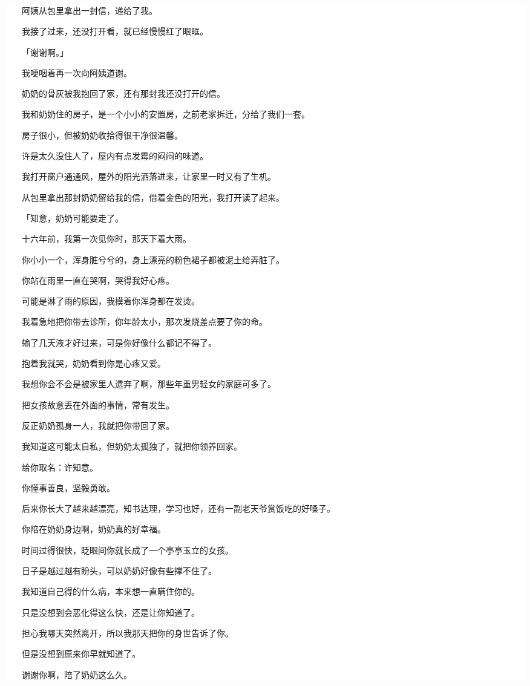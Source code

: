 &emsp;&emsp;阿姨从包里拿出一封信，递给了我。  
  
&emsp;&emsp;我接了过来，还没打开看，就已经慢慢红了眼眶。  
  
&emsp;&emsp;「谢谢啊。」  
  
&emsp;&emsp;我哽咽着再一次向阿姨道谢。  
  
&emsp;&emsp;奶奶的骨灰被我抱回了家，还有那封我还没打开的信。  
  
&emsp;&emsp;我和奶奶住的房子，是一个小小的安置房，之前老家拆迁，分给了我们一套。  
  
&emsp;&emsp;房子很小，但被奶奶收拾得很干净很温馨。  
  
&emsp;&emsp;许是太久没住人了，屋内有点发霉的闷闷的味道。  
  
&emsp;&emsp;我打开窗户通通风，屋外的阳光洒落进来，让家里一时又有了生机。  
  
&emsp;&emsp;从包里拿出那封奶奶留给我的信，借着金色的阳光，我打开读了起来。  
  
&emsp;&emsp;「知意，奶奶可能要走了。  
  
&emsp;&emsp;十六年前，我第一次见你时，那天下着大雨。  
  
&emsp;&emsp;你小小一个，浑身脏兮兮的，身上漂亮的粉色裙子都被泥土给弄脏了。  
  
&emsp;&emsp;你站在雨里一直在哭啊，哭得我好心疼。  
  
&emsp;&emsp;可能是淋了雨的原因，我摸着你浑身都在发烫。  
  
&emsp;&emsp;我着急地把你带去诊所，你年龄太小，那次发烧差点要了你的命。  
  
&emsp;&emsp;输了几天液才好过来，可是你好像什么都记不得了。  
  
&emsp;&emsp;抱着我就哭，奶奶看到你是心疼又爱。  
  
&emsp;&emsp;我想你会不会是被家里人遗弃了啊，那些年重男轻女的家庭可多了。  
  
&emsp;&emsp;把女孩故意丢在外面的事情，常有发生。  
  
&emsp;&emsp;反正奶奶孤身一人，我就把你带回了家。  
  
&emsp;&emsp;我知道这可能太自私，但奶奶太孤独了，就把你领养回家。  
  
&emsp;&emsp;给你取名：许知意。  
  
&emsp;&emsp;你懂事善良，坚毅勇敢。  
  
&emsp;&emsp;后来你长大了越来越漂亮，知书达理，学习也好，还有一副老天爷赏饭吃的好嗓子。  
  
&emsp;&emsp;你陪在奶奶身边啊，奶奶真的好幸福。  
  
&emsp;&emsp;时间过得很快，眨眼间你就长成了一个亭亭玉立的女孩。  
  
&emsp;&emsp;日子是越过越有盼头，可以奶奶好像有些撑不住了。  
  
&emsp;&emsp;我知道自己得的什么病，本来想一直瞒住你的。  
  
&emsp;&emsp;只是没想到会恶化得这么快，还是让你知道了。  
  
&emsp;&emsp;担心我哪天突然离开，所以我那天把你的身世告诉了你。  
  
&emsp;&emsp;但是没想到原来你早就知道了。  
  
&emsp;&emsp;谢谢你啊，陪了奶奶这么久。  
  